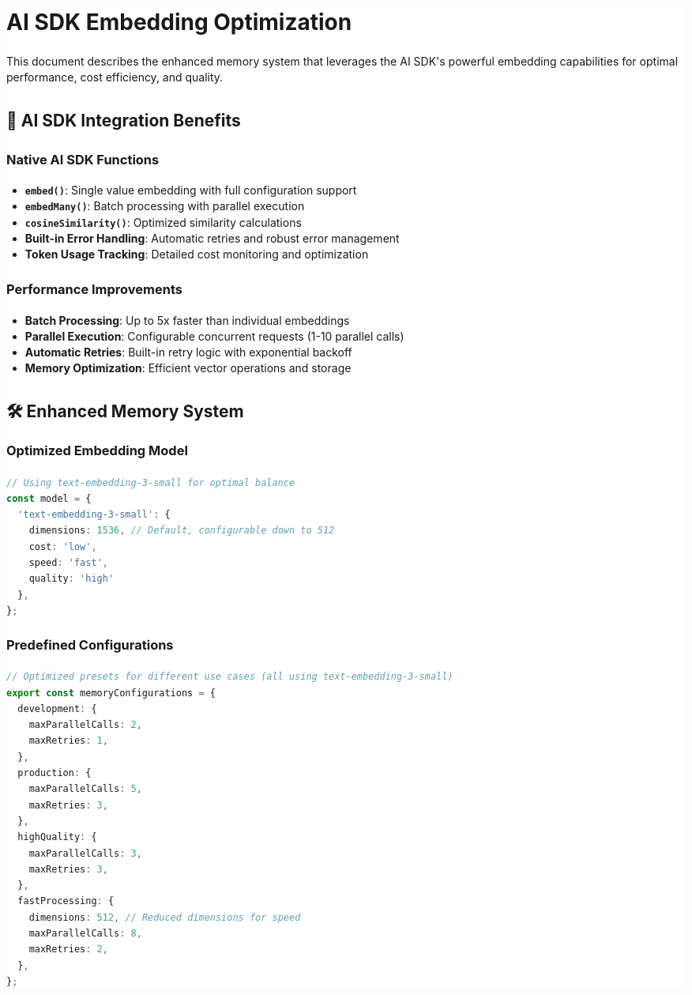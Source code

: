 # AI SDK Embedding Optimization

This document describes the enhanced memory system that leverages the AI SDK's powerful embedding capabilities for optimal performance, cost efficiency, and quality.

## 🚀 **AI SDK Integration Benefits**

### **Native AI SDK Functions**
- **`embed()`**: Single value embedding with full configuration support
- **`embedMany()`**: Batch processing with parallel execution
- **`cosineSimilarity()`**: Optimized similarity calculations
- **Built-in Error Handling**: Automatic retries and robust error management
- **Token Usage Tracking**: Detailed cost monitoring and optimization

### **Performance Improvements**
- **Batch Processing**: Up to 5x faster than individual embeddings
- **Parallel Execution**: Configurable concurrent requests (1-10 parallel calls)
- **Automatic Retries**: Built-in retry logic with exponential backoff
- **Memory Optimization**: Efficient vector operations and storage

## 🛠️ **Enhanced Memory System**

### **Optimized Embedding Model**
```typescript
// Using text-embedding-3-small for optimal balance
const model = {
  'text-embedding-3-small': { 
    dimensions: 1536, // Default, configurable down to 512
    cost: 'low', 
    speed: 'fast',
    quality: 'high'
  },
};
```

### **Predefined Configurations**
```typescript
// Optimized presets for different use cases (all using text-embedding-3-small)
export const memoryConfigurations = {
  development: {
    maxParallelCalls: 2,
    maxRetries: 1,
  },
  production: {
    maxParallelCalls: 5,
    maxRetries: 3,
  },
  highQuality: {
    maxParallelCalls: 3,
    maxRetries: 3,
  },
  fastProcessing: {
    dimensions: 512, // Reduced dimensions for speed
    maxParallelCalls: 8,
    maxRetries: 2,
  },
};
```
